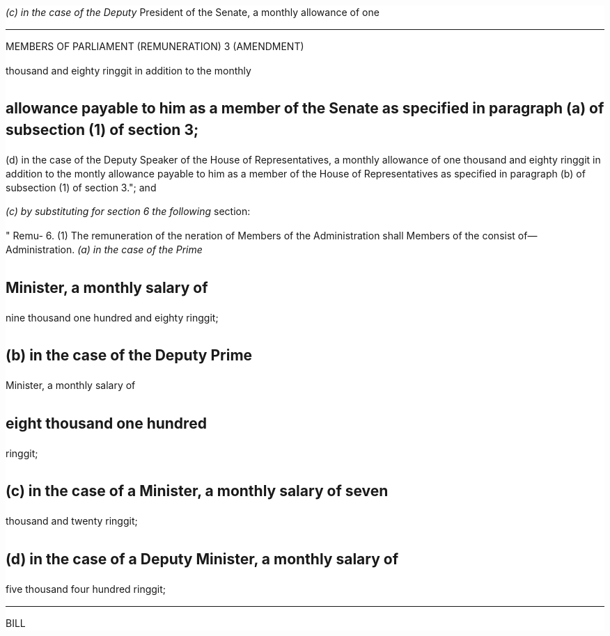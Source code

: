 _(c) in the case of the Deputy_
President of the Senate, a
monthly allowance of one


-----

MEMBERS OF PARLIAMENT (REMUNERATION) 3
(AMENDMENT)

thousand and eighty ringgit in
addition to the monthly
## allowance payable to him as a member of the Senate as specified in paragraph (a) of subsection (1) of section 3;
 (d) in the case of the Deputy Speaker of the House of Representatives, a monthly allowance of one thousand and eighty ringgit in addition to the montly allowance payable to him as a member of the House of Representatives as specified in paragraph (b) of subsection (1) of section 3.";
and

_(c) by substituting for section 6 the following_
section:

" Remu- 6. (1) The remuneration of the
neration of Members of the Administration shall
Members
of the consist of—
Administration. _(a) in the case of the Prime_

## Minister, a monthly salary of
nine thousand one hundred and
eighty ringgit;

## (b) in the case of the Deputy Prime
Minister, a monthly salary of
## eight thousand one hundred
ringgit;

## (c) in the case of a Minister, a monthly salary of seven
thousand and twenty ringgit;

## (d) in the case of a Deputy Minister, a monthly salary of
five thousand four hundred
ringgit;


-----

BILL

